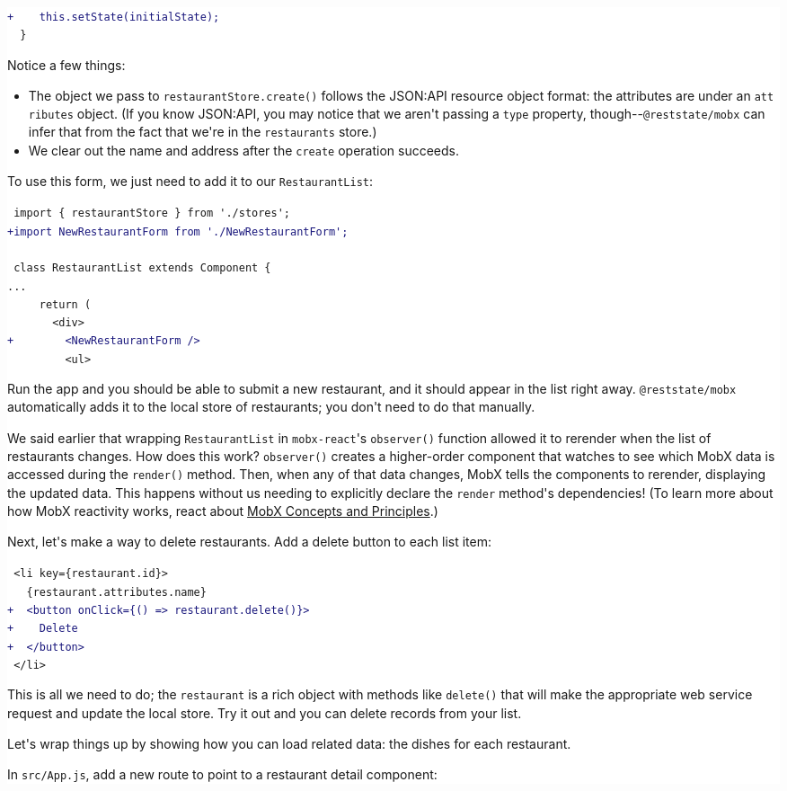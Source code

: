 ```diff
+    this.setState(initialState);
  }
```

Notice a few things:

- The object we pass to `restaurantStore.create()` follows the JSON:API resource object format: the attributes are under an `attributes` object. (If you know JSON:API, you may notice that we aren't passing a `type` property, though--`@reststate/mobx` can infer that from the fact that we're in the `restaurants` store.)
- We clear out the name and address after the `create` operation succeeds.

To use this form, we just need to add it to our `RestaurantList`:

```diff
 import { restaurantStore } from './stores';
+import NewRestaurantForm from './NewRestaurantForm';

 class RestaurantList extends Component {
...
     return (
       <div>
+        <NewRestaurantForm />
         <ul>
```

Run the app and you should be able to submit a new restaurant, and it should appear in the list right away. `@reststate/mobx` automatically adds it to the local store of restaurants; you don't need to do that manually.

We said earlier that wrapping `RestaurantList` in `mobx-react`'s `observer()` function allowed it to rerender when the list of restaurants changes. How does this work? `observer()` creates a higher-order component that watches to see which MobX data is accessed during the `render()` method. Then, when any of that data changes, MobX tells the components to rerender, displaying the updated data. This happens without us needing to explicitly declare the `render` method's dependencies! (To learn more about how MobX reactivity works, react about [MobX Concepts and Principles](https://mobx.js.org/intro/concepts.html).)

Next, let's make a way to delete restaurants. Add a delete button to each list item:

```diff
 <li key={restaurant.id}>
   {restaurant.attributes.name}
+  <button onClick={() => restaurant.delete()}>
+    Delete
+  </button>
 </li>
```

This is all we need to do; the `restaurant` is a rich object with methods like `delete()` that will make the appropriate web service request and update the local store. Try it out and you can delete records from your list.

Let's wrap things up by showing how you can load related data: the dishes for each restaurant.

In `src/App.js`, add a new route to point to a restaurant detail component:
